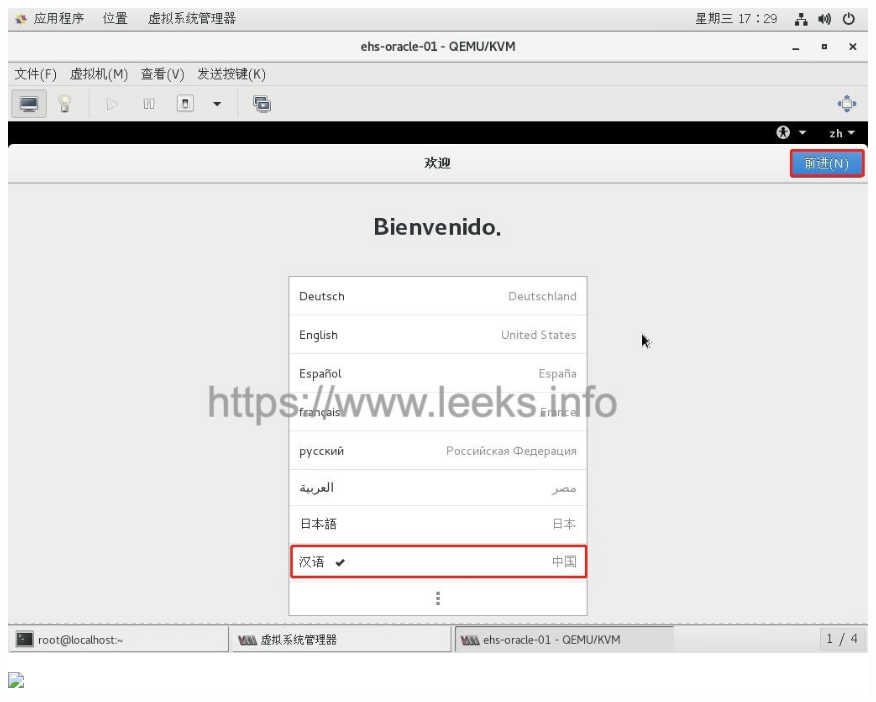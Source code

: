 ![](img/4419941d-e0f9-4212-b51d-e332b85c37ec.jpg)



![](img/dbab496f-e84a-442f-8179-6443316e2543.jpg)


